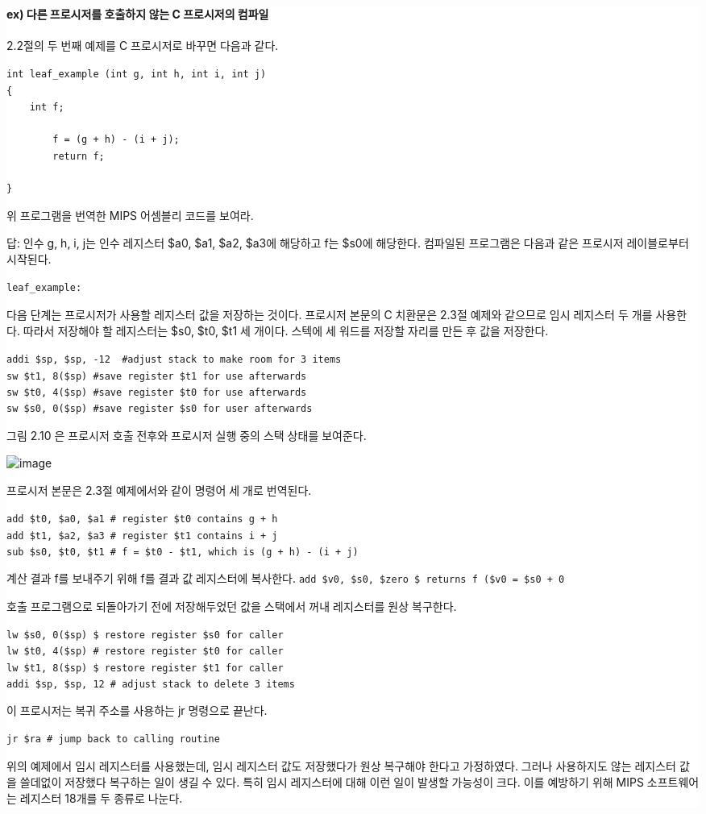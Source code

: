 #### ex) 다른 프로시저를 호출하지 않는 C 프로시저의 컴파일
2.2절의 두 번째 예제를 C 프로시저로 바꾸면 다음과 같다.

```
int leaf_example (int g, int h, int i, int j)
{
	int f;
    
    	f = (g + h) - (i + j);
        return f;

}
```
위 프로그램을 번역한 MIPS 어셈블리 코드를 보여라.

답: 인수 g, h, i, j는 인수 레지스터 $a0, $a1, $a2, $a3에 해당하고 f는 $s0에 해당한다.  컴파일된 프로그램은 다음과 같은 프로시저 레이블로부터 시작된다.

`leaf_example:`

다음 단계는 프로시저가 사용할 레지스터 값을 저장하는 것이다. 프로시저 본문의 C 치환문은 2.3절 예제와 같으므로 임시 레지스터 두 개를 사용한다. 따라서 저장해야 할 레지스터는 $s0, $t0, $t1 세 개이다. 스텍에 세 워드를 저장할 자리를 만든 후 값을 저장한다.
```
addi $sp, $sp, -12  #adjust stack to make room for 3 items
sw $t1, 8($sp) #save register $t1 for use afterwards
sw $t0, 4($sp) #save register $t0 for use afterwards
sw $s0, 0($sp) #save register $s0 for user afterwards
```
그림 2.10 은 프로시저 호출 전후와 프로시저 실행 중의 스택 상태를 보여준다.

![image](https://user-images.githubusercontent.com/23495876/38162181-c5bba214-3517-11e8-9d36-bc4990318725.png)

프로시저 본문은 2.3절 예제에서와 같이 명령어 세 개로 번역된다.

```
add $t0, $a0, $a1 # register $t0 contains g + h
add $t1, $a2, $a3 # register $t1 contains i + j
sub $s0, $t0, $t1 # f = $t0 - $t1, which is (g + h) - (i + j)
```

계산 결과 f를 보내주기 위해 f를 결과 값 레지스터에 복사한다.
`add $v0, $s0, $zero $ returns f ($v0 = $s0 + 0`

호출 프로그램으로 되돌아가기 전에 저장해두었던 값을 스택에서 꺼내 레지스터를 원상 복구한다.

```
lw $s0, 0($sp) $ restore register $s0 for caller
lw $t0, 4($sp) # restore register $t0 for caller
lw $t1, 8($sp) $ restore register $t1 for caller
addi $sp, $sp, 12 # adjust stack to delete 3 items
```

이 프로시저는 복귀 주소를 사용하는 jr 명령으로 끝난다.

`jr $ra # jump back to calling routine`

 위의 예제에서 임시 레지스터를 사용했는데, 임시 레지스터 값도 저장했다가 원상 복구해야 한다고 가정하였다. 그러나 사용하지도 않는 레지스터 값을 쓸데없이 저장했다 복구하는 일이 생길 수 있다. 특히 임시 레지스터에 대해 이런 일이 발생할 가능성이 크다. 이를 예방하기 위해 MIPS 소프트웨어는 레지스터 18개를 두 종류로 나눈다.
 